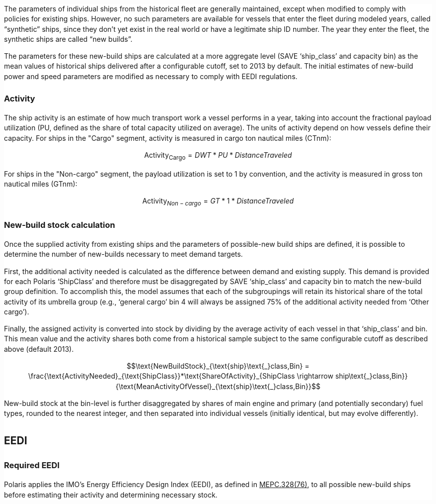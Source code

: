 The parameters of individual ships from the historical fleet are generally maintained, except when modified to comply with policies for existing ships. However, no such parameters are available for vessels that enter the fleet during modeled years, called “synthetic” ships, since they don’t yet exist in the real world or have a legitimate ship ID number. The year they enter the fleet, the synthetic ships are called “new builds”.

The parameters for these new-build ships are calculated at a more aggregate level (SAVE ‘ship\_class’ and capacity bin) as the mean values of historical ships delivered after a configurable cutoff, set to 2013 by default. The initial estimates of new-build power and speed parameters are modified as necessary to comply with EEDI regulations.

### Activity

The ship activity is an estimate of how much transport work a vessel performs in a year, taking into account the fractional payload utilization (PU, defined as the share of total capacity utilized on average). The units of activity depend on how vessels define their capacity. For ships in the "Cargo" segment, activity is measured in cargo ton nautical miles (CTnm):

$$\text{Activity}_{\text{Cargo}} = DWT*PU*DistanceTraveled$$

For ships in the "Non-cargo" segment, the payload utilization is set to 1 by convention, and the activity is measured in gross ton nautical miles (GTnm):

$$\text{Activity}_{Non - cargo} = GT*1*DistanceTraveled$$

### New-build stock calculation

Once the supplied activity from existing ships and the parameters of possible-new build ships are defined, it is possible to determine the number of new-builds necessary to meet demand targets.

First, the additional activity needed is calculated as the difference between demand and existing supply. This demand is provided for each Polaris ‘ShipClass’ and therefore must be disaggregated by SAVE ‘ship\_class’ and capacity bin to match the new-build group definition. To accomplish this, the model assumes that each of the subgroupings will retain its historical share of the total activity of its umbrella group (e.g., ‘general cargo’ bin 4 will always be assigned 75% of the additional activity needed from ‘Other cargo’).

Finally, the assigned activity is converted into stock by dividing by the average activity of each vessel in that ‘ship\_class’ and bin. This mean value and the activity shares both come from a historical sample subject to the same configurable cutoff as described above (default 2013).

$$\text{NewBuildStock}_{\text{ship}\text{_}class,Bin} = \frac{\text{ActivityNeeded}_{\text{ShipClass}}*\text{ShareOfActivity}_{ShipClass \rightarrow ship\text{_}class,Bin}}{\text{MeanActivityOfVessel}_{\text{ship}\text{_}class,Bin}}$$

New-build stock at the bin-level is further disaggregated by shares of main engine and primary (and potentially secondary) fuel types, rounded to the nearest integer, and then separated into individual vessels (initially identical, but may evolve differently).

## EEDI

### Required EEDI

Polaris applies the IMO’s Energy Efficiency Design Index (EEDI), as defined in [MEPC.328(76)](https://wwwcdn.imo.org/localresources/en/OurWork/Environment/Documents/Air%20pollution/MEPC.328%2876%29.pdf), to all possible new-build ships before estimating their activity and determining necessary stock.
